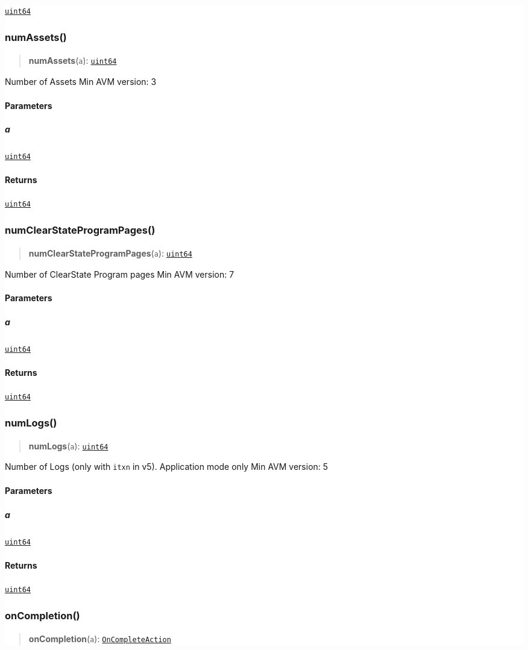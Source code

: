 [`uint64`](../../index/type-aliases/uint64.md)

### numAssets()

> **numAssets**(`a`): [`uint64`](../../index/type-aliases/uint64.md)

Number of Assets
Min AVM version: 3

#### Parameters

##### a

[`uint64`](../../index/type-aliases/uint64.md)

#### Returns

[`uint64`](../../index/type-aliases/uint64.md)

### numClearStateProgramPages()

> **numClearStateProgramPages**(`a`): [`uint64`](../../index/type-aliases/uint64.md)

Number of ClearState Program pages
Min AVM version: 7

#### Parameters

##### a

[`uint64`](../../index/type-aliases/uint64.md)

#### Returns

[`uint64`](../../index/type-aliases/uint64.md)

### numLogs()

> **numLogs**(`a`): [`uint64`](../../index/type-aliases/uint64.md)

Number of Logs (only with `itxn` in v5). Application mode only
Min AVM version: 5

#### Parameters

##### a

[`uint64`](../../index/type-aliases/uint64.md)

#### Returns

[`uint64`](../../index/type-aliases/uint64.md)

### onCompletion()

> **onCompletion**(`a`): [`OnCompleteAction`](../../index/enumerations/OnCompleteAction.md)
